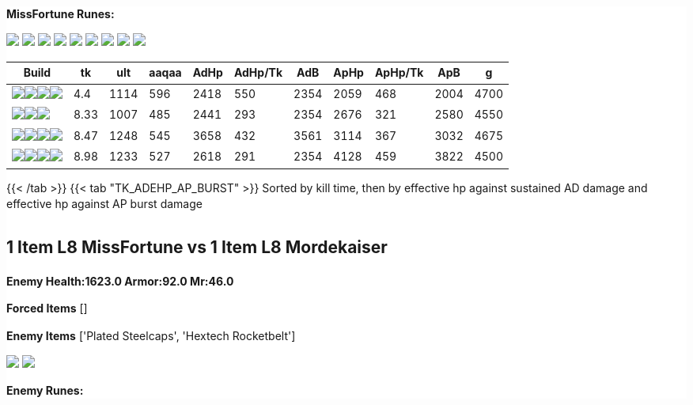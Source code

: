 **MissFortune Runes:**


![](/Styles/Sorcery/ArcaneComet/ArcaneComet.png)
![](/Styles/Sorcery/ManaflowBand/ManaflowBand.png)
![](/Styles/Sorcery/AbsoluteFocus/AbsoluteFocus.png)
![](/Styles/Sorcery/GatheringStorm/GatheringStorm.png)
![](/Styles/Precision/LegendAlacrity/LegendAlacrity.png)
![](/Styles/Precision/CutDown/CutDown.png)
![](/StatMods/StatModsAdaptiveForceIcon.png)
![](/StatMods/StatModsAdaptiveForceIcon.png)
![](/StatMods/StatModsArmorIcon.png)





 Build |tk|ult|aaqaa|AdHp|AdHp/Tk|AdB|ApHp|ApHp/Tk|ApB|g
-|-|-|-|-|-|-|-|-|-|-
![](/item/6672.png)![](/item/1053.png)![](/item/1055.png)![](/item/1036.png)|4.4|1114|596|2418|550|2354|2059|468|2004|4700
![](/item/3091.png)![](/item/1053.png)![](/item/1055.png)|8.33|1007|485|2441|293|2354|2676|321|2580|4550
![](/item/6673.png)![](/item/1055.png)![](/item/1037.png)![](/item/1036.png)|8.47|1248|545|3658|432|3561|3114|367|3032|4675
![](/item/3156.png)![](/item/1053.png)![](/item/1055.png)![](/item/1036.png)|8.98|1233|527|2618|291|2354|4128|459|3822|4500
{{< /tab >}}
{{< tab "TK_ADEHP_AP_BURST" >}}
Sorted by kill time, then by effective hp against sustained AD damage and effective hp against AP burst damage
## 1 Item L8 MissFortune vs 1 Item L8 Mordekaiser

**Enemy Health:1623.0 Armor:92.0 Mr:46.0**


**Forced Items** []








**Enemy Items** ['Plated Steelcaps', 'Hextech Rocketbelt']





![](/item/3047.png)
![](/item/3152.png)



**Enemy Runes:**
